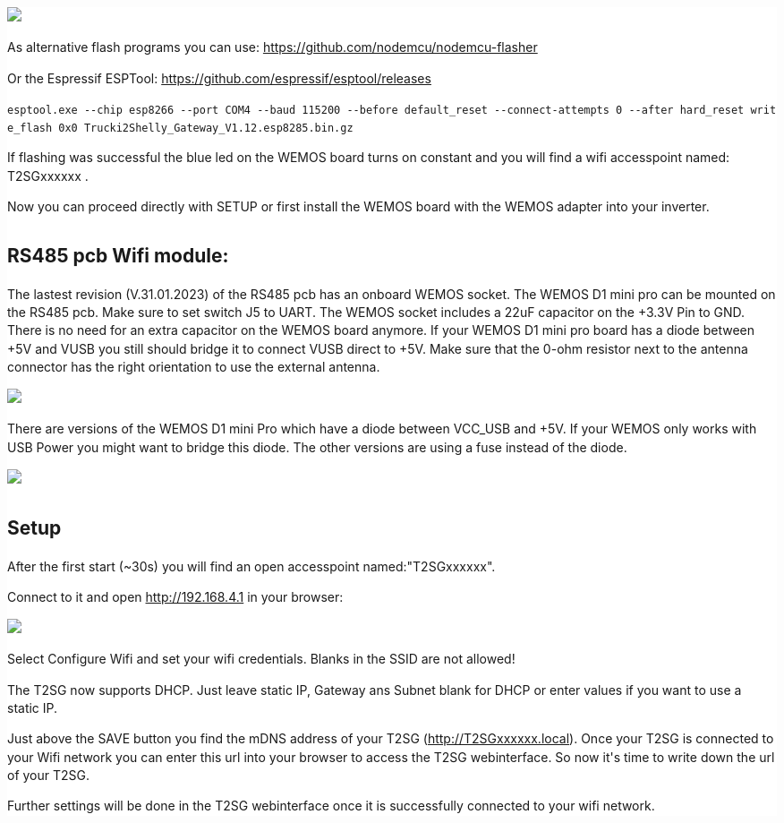 <img src="./assets/images/ESPEasyFlasher.JPG" width="200">

As alternative flash programs you can use:
https://github.com/nodemcu/nodemcu-flasher

Or the Espressif ESPTool:
https://github.com/espressif/esptool/releases
```
esptool.exe --chip esp8266 --port COM4 --baud 115200 --before default_reset --connect-attempts 0 --after hard_reset write_flash 0x0 Trucki2Shelly_Gateway_V1.12.esp8285.bin.gz
```

If flashing was successful the blue led on the WEMOS board turns on constant and you will find a wifi accesspoint named: T2SGxxxxxx . 

Now you can proceed directly with SETUP or first install the WEMOS board with the WEMOS adapter into your inverter.

RS485 pcb Wifi module:
----------------------

The lastest revision (V.31.01.2023) of the RS485 pcb has an onboard WEMOS socket. The WEMOS D1 mini pro can be mounted on the RS485 pcb. Make sure to set switch J5 to UART. The WEMOS socket includes a 22uF capacitor on the +3.3V Pin to GND. There is no need for an extra capacitor on the WEMOS board anymore. If your WEMOS D1 mini pro board has a diode between +5V and VUSB you still should bridge it to connect VUSB direct to +5V. Make sure that the 0-ohm resistor next to the antenna connector has the right orientation to use the external antenna.

<img src="./assets/images/RS485_WEMOS_Socket.JPG" width="200">

There are versions of the WEMOS D1 mini Pro which have a diode between VCC_USB and +5V. If your WEMOS only works with USB Power you might want to bridge this diode. The other versions are using a fuse instead of the diode. 

<img src="./assets/images/WEMOS_D1_mini_Pro_CAP_V2.jpg" width="400">


Setup
-----
After the first start (~30s) you will find an open accesspoint named:"T2SGxxxxxx".

Connect to it and open http://192.168.4.1 in your browser:

<img src="./assets/images/Wifimanager.png" width="400">

Select Configure Wifi and set your wifi credentials. Blanks in the SSID are not allowed!

The T2SG now supports DHCP. Just leave static IP, Gateway ans Subnet blank for DHCP or enter values if you want to use a static IP. 

Just above the SAVE button you find the mDNS address of your T2SG (http://T2SGxxxxxx.local). Once your T2SG is connected to your Wifi network you can enter this url into your browser to access the T2SG webinterface. So now it's time to write down the url of your T2SG.  

Further settings will be done in the T2SG webinterface once it is successfully connected to your wifi network.
